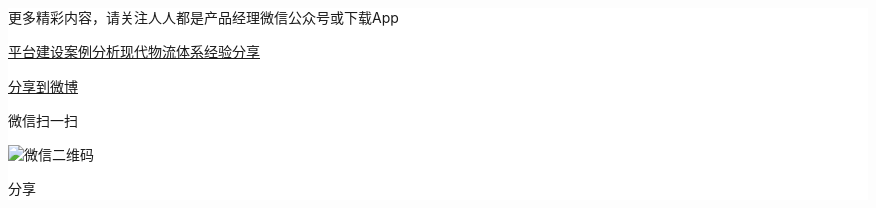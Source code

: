 更多精彩内容，请关注人人都是产品经理微信公众号或下载App

[平台建设](https://www.woshipm.com/tag/%e5%b9%b3%e5%8f%b0%e5%bb%ba%e8%ae%be)[案例分析](https://www.woshipm.com/tag/%e6%a1%88%e4%be%8b%e5%88%86%e6%9e%90)[现代物流体系](https://www.woshipm.com/tag/%e7%8e%b0%e4%bb%a3%e7%89%a9%e6%b5%81%e4%bd%93%e7%b3%bb)[经验分享](https://www.woshipm.com/tag/%e7%bb%8f%e9%aa%8c%e5%88%86%e4%ba%ab)

[分享到微博](https://service.weibo.com/share/share.php?appkey=2775287854&title=贵州省大宗商品现代物流体系平台建设案例之行业发展背景与建设条件&url=https://www.woshipm.com/pd/6194218.html&pic=https://image.woshipm.com/2023/04/14/e76bcac0-da8e-11ed-aeb8-00163e0b5ff3.jpg)

微信扫一扫

![微信二维码](https://api.pwmqr.com/qrcode/create/?url=https://www.woshipm.com/pd/6194218.html)

分享